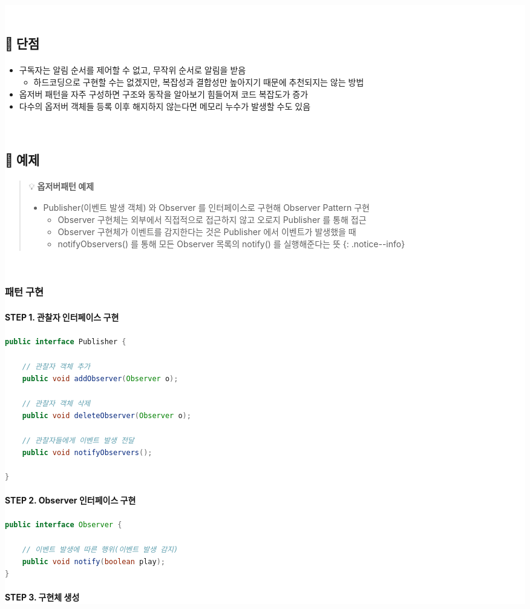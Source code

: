 <br>

## 📌 단점

- 구독자는 알림 순서를 제어할 수 없고, 무작위 순서로 알림을 받음
    - 하드코딩으로 구현할 수는 없겠지만, 복잡성과 결합성만 높아지기 때문에 추천되지는 않는 방법
- 옵저버 패턴을 자주 구성하면 구조와 동작을 알아보기 힘들어져 코드 복잡도가 증가
- 다수의 옵저버 객체들 등록 이후 해지하지 않는다면 메모리 누수가 발생할 수도 있음 

<br>

## 📌 예제

> 💡 <b>옵저버패턴 예제</b>
>
>  - Publisher(이벤트 발생 객체) 와 Observer 를 인터페이스로 구현해 Observer Pattern 구현 
>       - Observer 구현체는 외부에서 직접적으로 접근하지 않고 오로지 Publisher 를 통해 접근
>       - Observer 구현체가 이벤트를 감지한다는 것은 Publisher 에서 이벤트가 발생했을 때
>       - notifyObservers() 를 통해 모든 Observer 목록의 notify() 를 실행해준다는 뜻
{: .notice--info}

<br>

### 패턴 구현

#### STEP 1. 관찰자 인터페이스 구현

```java
public interface Publisher {
    
    // 관찰자 객체 추가
    public void addObserver(Observer o);

    // 관찰자 객체 삭제
    public void deleteObserver(Observer o);

    // 관찰자들에게 이벤트 발생 전달
    public void notifyObservers();

}
```

#### STEP 2. Observer 인터페이스 구현

```java
public interface Observer {
    
    // 이벤트 발생에 따른 행위(이벤트 발생 감지)
    public void notify(boolean play);
}
```

#### STEP 3. 구현체 생성

